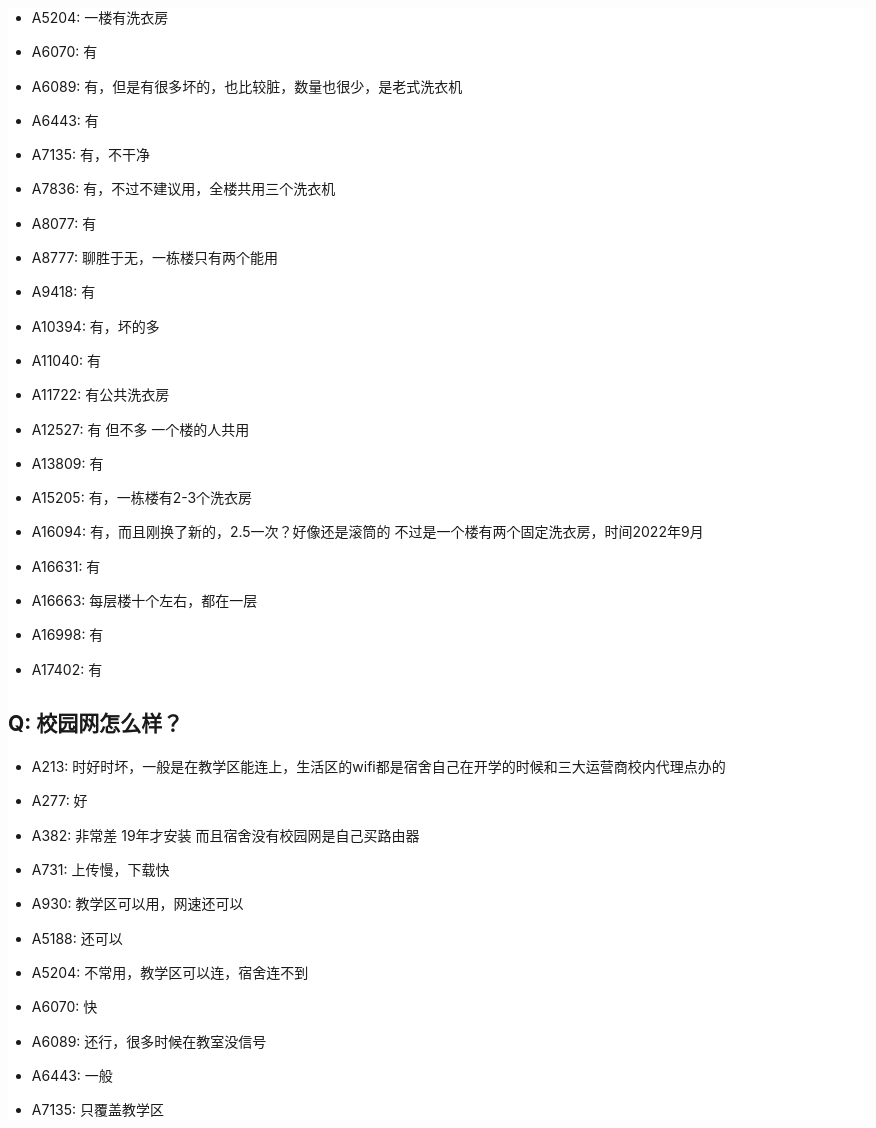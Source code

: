 - A5204: 一楼有洗衣房

- A6070: 有

- A6089: 有，但是有很多坏的，也比较脏，数量也很少，是老式洗衣机

- A6443: 有

- A7135: 有，不干净

- A7836: 有，不过不建议用，全楼共用三个洗衣机

- A8077: 有

- A8777: 聊胜于无，一栋楼只有两个能用

- A9418: 有

- A10394: 有，坏的多

- A11040: 有

- A11722: 有公共洗衣房

- A12527: 有 但不多 一个楼的人共用

- A13809: 有

- A15205: 有，一栋楼有2-3个洗衣房

- A16094: 有，而且刚换了新的，2.5一次？好像还是滚筒的
不过是一个楼有两个固定洗衣房，时间2022年9月

- A16631: 有

- A16663: 每层楼十个左右，都在一层

- A16998: 有

- A17402: 有

## Q: 校园网怎么样？

- A213: 时好时坏，一般是在教学区能连上，生活区的wifi都是宿舍自己在开学的时候和三大运营商校内代理点办的

- A277: 好

- A382: 非常差 19年才安装 而且宿舍没有校园网是自己买路由器

- A731: 上传慢，下载快

- A930: 教学区可以用，网速还可以

- A5188: 还可以

- A5204: 不常用，教学区可以连，宿舍连不到

- A6070: 快

- A6089: 还行，很多时候在教室没信号

- A6443: 一般

- A7135: 只覆盖教学区
